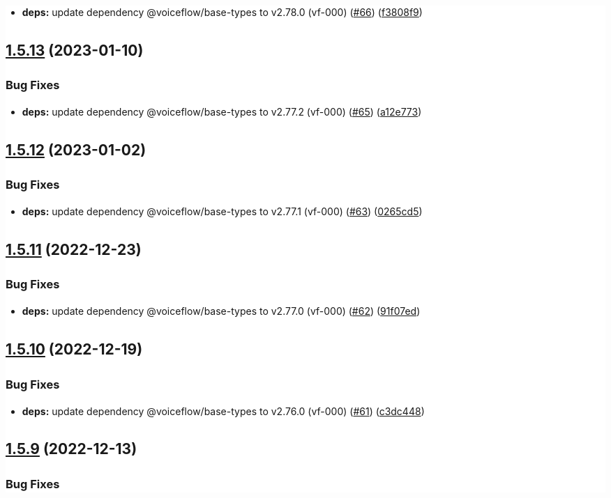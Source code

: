 * **deps:** update dependency @voiceflow/base-types to v2.78.0 (vf-000) ([#66](https://github.com/voiceflow/adapters/issues/66)) ([f3808f9](https://github.com/voiceflow/adapters/commit/f3808f9f95d7b0c8d6881984fcea272ba8d55867))

## [1.5.13](https://github.com/voiceflow/adapters/compare/@voiceflow/sdk-runtime@1.5.12...@voiceflow/sdk-runtime@1.5.13) (2023-01-10)

### Bug Fixes

* **deps:** update dependency @voiceflow/base-types to v2.77.2 (vf-000) ([#65](https://github.com/voiceflow/adapters/issues/65)) ([a12e773](https://github.com/voiceflow/adapters/commit/a12e773c042e84caf68923b41e4eb98b244289c0))

## [1.5.12](https://github.com/voiceflow/adapters/compare/@voiceflow/sdk-runtime@1.5.11...@voiceflow/sdk-runtime@1.5.12) (2023-01-02)

### Bug Fixes

* **deps:** update dependency @voiceflow/base-types to v2.77.1 (vf-000) ([#63](https://github.com/voiceflow/adapters/issues/63)) ([0265cd5](https://github.com/voiceflow/adapters/commit/0265cd57929bdb758eb75f9840590e1c56e0d657))

## [1.5.11](https://github.com/voiceflow/adapters/compare/@voiceflow/sdk-runtime@1.5.10...@voiceflow/sdk-runtime@1.5.11) (2022-12-23)

### Bug Fixes

* **deps:** update dependency @voiceflow/base-types to v2.77.0 (vf-000) ([#62](https://github.com/voiceflow/adapters/issues/62)) ([91f07ed](https://github.com/voiceflow/adapters/commit/91f07edf8b26eb87f6d15c0b3f7a8446b2a5076f))

## [1.5.10](https://github.com/voiceflow/adapters/compare/@voiceflow/sdk-runtime@1.5.9...@voiceflow/sdk-runtime@1.5.10) (2022-12-19)

### Bug Fixes

* **deps:** update dependency @voiceflow/base-types to v2.76.0 (vf-000) ([#61](https://github.com/voiceflow/adapters/issues/61)) ([c3dc448](https://github.com/voiceflow/adapters/commit/c3dc4489d26613f434c441ebbe1a11b76ec0736f))

## [1.5.9](https://github.com/voiceflow/adapters/compare/@voiceflow/sdk-runtime@1.5.8...@voiceflow/sdk-runtime@1.5.9) (2022-12-13)

### Bug Fixes
